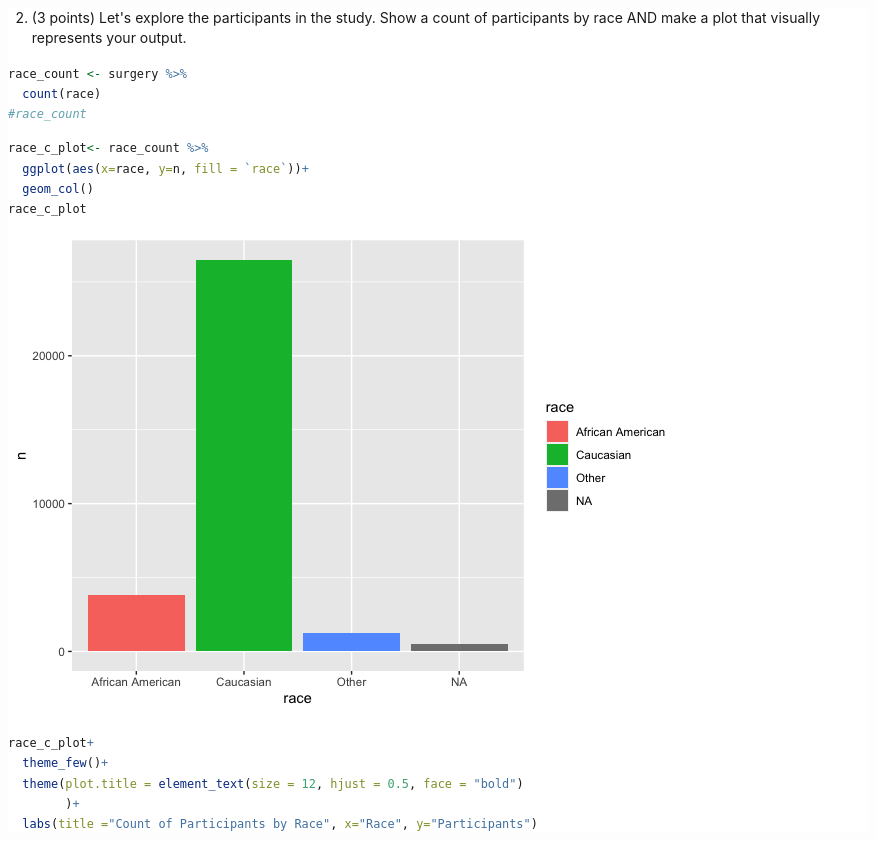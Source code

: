 
2. (3 points) Let's explore the participants in the study. Show a count of participants by race AND make a plot that visually represents your output.


```r
race_count <- surgery %>% 
  count(race)
#race_count
```

```r
race_c_plot<- race_count %>% 
  ggplot(aes(x=race, y=n, fill = `race`))+
  geom_col()
race_c_plot
```

![](midterm_2_files/figure-html/unnamed-chunk-8-1.png)

```r
race_c_plot+
  theme_few()+
  theme(plot.title = element_text(size = 12, hjust = 0.5, face = "bold")
        )+
  labs(title ="Count of Participants by Race", x="Race", y="Participants")
```
